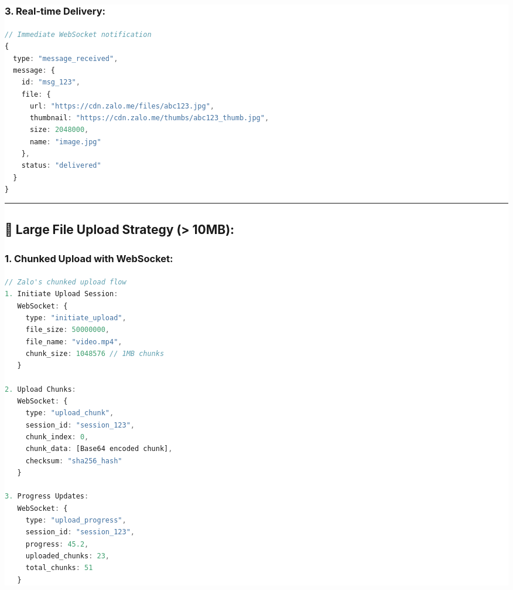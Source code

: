 ### **3. Real-time Delivery:**
```typescript
// Immediate WebSocket notification
{
  type: "message_received",
  message: {
    id: "msg_123",
    file: {
      url: "https://cdn.zalo.me/files/abc123.jpg",
      thumbnail: "https://cdn.zalo.me/thumbs/abc123_thumb.jpg",
      size: 2048000,
      name: "image.jpg"
    },
    status: "delivered"
  }
}
```

---

## 📁 **Large File Upload Strategy (> 10MB):**

### **1. Chunked Upload with WebSocket:**
```typescript
// Zalo's chunked upload flow
1. Initiate Upload Session:
   WebSocket: {
     type: "initiate_upload",
     file_size: 50000000,
     file_name: "video.mp4",
     chunk_size: 1048576 // 1MB chunks
   }

2. Upload Chunks:
   WebSocket: {
     type: "upload_chunk",
     session_id: "session_123",
     chunk_index: 0,
     chunk_data: [Base64 encoded chunk],
     checksum: "sha256_hash"
   }

3. Progress Updates:
   WebSocket: {
     type: "upload_progress",
     session_id: "session_123",
     progress: 45.2,
     uploaded_chunks: 23,
     total_chunks: 51
   }
```
